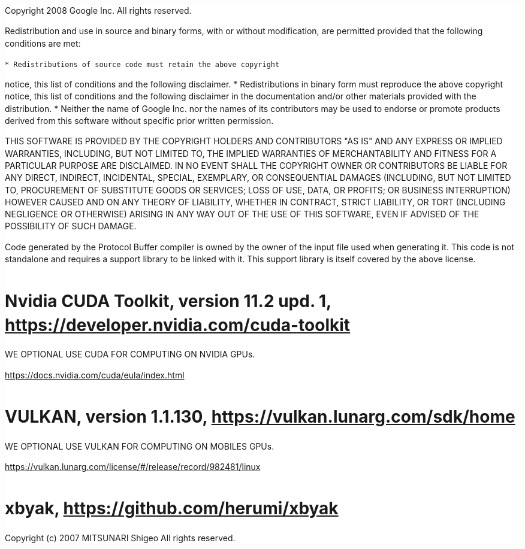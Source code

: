 Copyright 2008 Google Inc.  All rights reserved.

Redistribution and use in source and binary forms, with or without
modification, are permitted provided that the following conditions are
met:

    * Redistributions of source code must retain the above copyright
notice, this list of conditions and the following disclaimer.
    * Redistributions in binary form must reproduce the above
copyright notice, this list of conditions and the following disclaimer
in the documentation and/or other materials provided with the
distribution.
    * Neither the name of Google Inc. nor the names of its
contributors may be used to endorse or promote products derived from
this software without specific prior written permission.

THIS SOFTWARE IS PROVIDED BY THE COPYRIGHT HOLDERS AND CONTRIBUTORS
"AS IS" AND ANY EXPRESS OR IMPLIED WARRANTIES, INCLUDING, BUT NOT
LIMITED TO, THE IMPLIED WARRANTIES OF MERCHANTABILITY AND FITNESS FOR
A PARTICULAR PURPOSE ARE DISCLAIMED. IN NO EVENT SHALL THE COPYRIGHT
OWNER OR CONTRIBUTORS BE LIABLE FOR ANY DIRECT, INDIRECT, INCIDENTAL,
SPECIAL, EXEMPLARY, OR CONSEQUENTIAL DAMAGES (INCLUDING, BUT NOT
LIMITED TO, PROCUREMENT OF SUBSTITUTE GOODS OR SERVICES; LOSS OF USE,
DATA, OR PROFITS; OR BUSINESS INTERRUPTION) HOWEVER CAUSED AND ON ANY
THEORY OF LIABILITY, WHETHER IN CONTRACT, STRICT LIABILITY, OR TORT
(INCLUDING NEGLIGENCE OR OTHERWISE) ARISING IN ANY WAY OUT OF THE USE
OF THIS SOFTWARE, EVEN IF ADVISED OF THE POSSIBILITY OF SUCH DAMAGE.

Code generated by the Protocol Buffer compiler is owned by the owner
of the input file used when generating it.  This code is not
standalone and requires a support library to be linked with it.  This
support library is itself covered by the above license.

# Nvidia CUDA Toolkit, version 11.2 upd. 1, https://developer.nvidia.com/cuda-toolkit

WE OPTIONAL USE CUDA FOR COMPUTING ON NVIDIA GPUs.

https://docs.nvidia.com/cuda/eula/index.html

# VULKAN, version 1.1.130, https://vulkan.lunarg.com/sdk/home

WE OPTIONAL USE VULKAN FOR COMPUTING ON MOBILES GPUs.
          
https://vulkan.lunarg.com/license/#/release/record/982481/linux

# xbyak, https://github.com/herumi/xbyak

Copyright (c) 2007 MITSUNARI Shigeo
All rights reserved.
